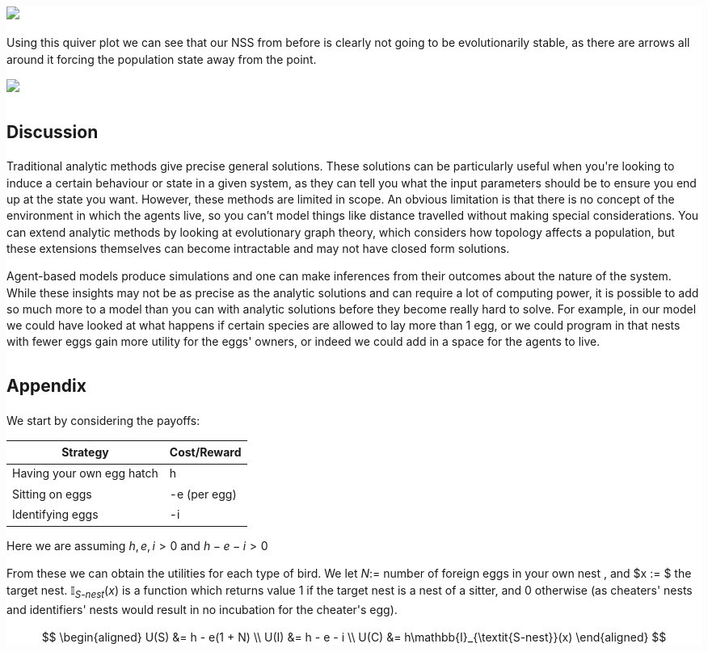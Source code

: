 


![](/images/evolutionary-game-theory/evolutionary-game-theory_17_0.svg)



Using this quiver plot we can see that our NSS from before is clearly not going to be evolutionarily stable, as there are arrows all around it forcing the population state away from the point.




![](/images/evolutionary-game-theory/evolutionary-game-theory_20_0.svg)



## Discussion

Traditional analytic methods give precise general solutions. These solutions can be particularly useful when you're looking to induce a certain behaviour or state in a given system, as they can tell you what the input parameters should be to ensure you end up at the state you want. However, these methods are limited in scope. An obvious limitation is that there is no concept of the environment in which the agents live, so you can’t model things like distance travelled without making special considerations. You can extend analytic methods by looking at evolutionary graph theory, which considers how topology affects a population, but these extensions themselves can become intractable and may not have closed form solutions.

Agent-based models produce simulations and one can make inferences from their outcomes about the nature of the system. While these insights may not be as precise as the analytic solutions and can require a lot of computing power, it is possible to add so much more to a model than you can with analytic solutions before they become really hard to solve. For example, in our model we could have looked at what happens if certain species are allowed to lay more than 1 egg, or we could program in that nests with fewer eggs gain more utility for the eggs' owners, or indeed we could add in a space for the agents to live.

## Appendix


We start by considering the payoffs:

| Strategy                  | Cost/Reward  |
|---------------------------|--------------|
| Having your own egg hatch | h            |
| Sitting on eggs           | -e (per egg) |
| Identifying eggs          | -i           |

Here we are assuming $h,e,i >0$ and $h-e-i>0$

From these we can obtain the utilities for each type of bird. We let $N :=$ number of foreign eggs in your own nest , and $x := $ the target nest. $\mathbb{I}_{\textit{S-nest}}(x)$ is a function which returns value 1 if the target nest is a nest of a sitter, and 0 otherwise (as cheaters' nests and identifiers' nests would result in no incubation for the cheater's egg).

$$
\begin{aligned}
    U(S) &=   h - e(1 + N)           \\
    U(I) &=  h - e - i \\
    U(C) &= h\mathbb{I}_{\textit{S-nest}}(x)
\end{aligned}
$$
